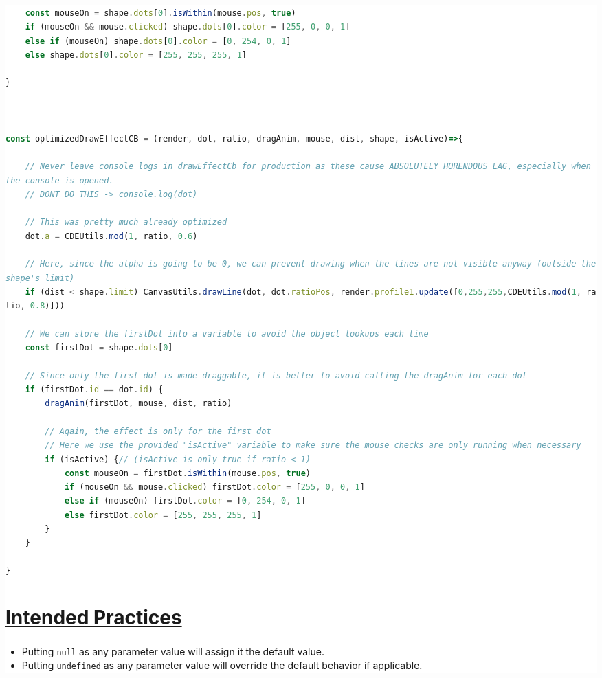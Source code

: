 ```js
    const mouseOn = shape.dots[0].isWithin(mouse.pos, true)
    if (mouseOn && mouse.clicked) shape.dots[0].color = [255, 0, 0, 1]
    else if (mouseOn) shape.dots[0].color = [0, 254, 0, 1]
    else shape.dots[0].color = [255, 255, 255, 1]
    
}



const optimizedDrawEffectCB = (render, dot, ratio, dragAnim, mouse, dist, shape, isActive)=>{

    // Never leave console logs in drawEffectCb for production as these cause ABSOLUTELY HORENDOUS LAG, especially when the console is opened.
    // DONT DO THIS -> console.log(dot)

    // This was pretty much already optimized
    dot.a = CDEUtils.mod(1, ratio, 0.6)
    
    // Here, since the alpha is going to be 0, we can prevent drawing when the lines are not visible anyway (outside the shape's limit)
    if (dist < shape.limit) CanvasUtils.drawLine(dot, dot.ratioPos, render.profile1.update([0,255,255,CDEUtils.mod(1, ratio, 0.8)]))

    // We can store the firstDot into a variable to avoid the object lookups each time
    const firstDot = shape.dots[0]
    
    // Since only the first dot is made draggable, it is better to avoid calling the dragAnim for each dot
    if (firstDot.id == dot.id) {
        dragAnim(firstDot, mouse, dist, ratio)
        
        // Again, the effect is only for the first dot
        // Here we use the provided "isActive" variable to make sure the mouse checks are only running when necessary
        if (isActive) {// (isActive is only true if ratio < 1)
            const mouseOn = firstDot.isWithin(mouse.pos, true)
            if (mouseOn && mouse.clicked) firstDot.color = [255, 0, 0, 1]
            else if (mouseOn) firstDot.color = [0, 254, 0, 1]
            else firstDot.color = [255, 255, 255, 1]
        }
    }
    
}
```

# [Intended Practices](#table-of-contents)

- Putting `null` as any parameter value will assign it the default value.
- Putting `undefined` as any parameter value will override the default behavior if applicable.

